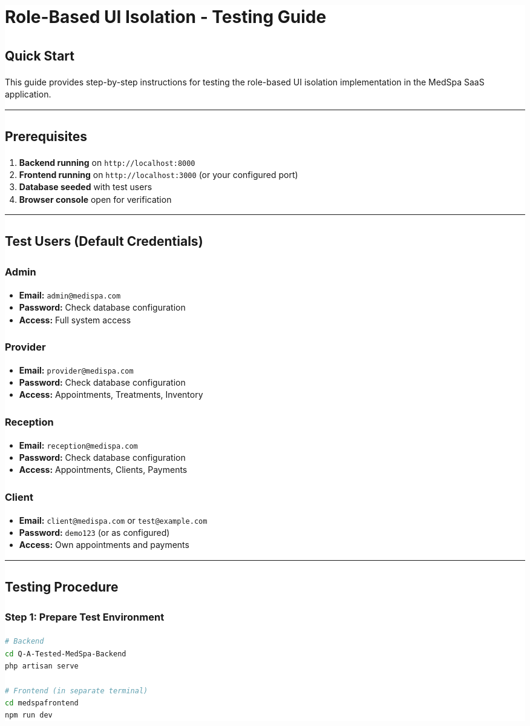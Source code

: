 # Role-Based UI Isolation - Testing Guide

## Quick Start

This guide provides step-by-step instructions for testing the role-based UI isolation implementation in the MedSpa SaaS application.

---

## Prerequisites

1. **Backend running** on `http://localhost:8000`
2. **Frontend running** on `http://localhost:3000` (or your configured port)
3. **Database seeded** with test users
4. **Browser console** open for verification

---

## Test Users (Default Credentials)

### Admin
- **Email:** `admin@medispa.com`
- **Password:** Check database configuration
- **Access:** Full system access

### Provider
- **Email:** `provider@medispa.com`
- **Password:** Check database configuration
- **Access:** Appointments, Treatments, Inventory

### Reception
- **Email:** `reception@medispa.com`
- **Password:** Check database configuration
- **Access:** Appointments, Clients, Payments

### Client
- **Email:** `client@medispa.com` or `test@example.com`
- **Password:** `demo123` (or as configured)
- **Access:** Own appointments and payments

---

## Testing Procedure

### Step 1: Prepare Test Environment

```bash
# Backend
cd Q-A-Tested-MedSpa-Backend
php artisan serve

# Frontend (in separate terminal)
cd medspafrontend
npm run dev
```
